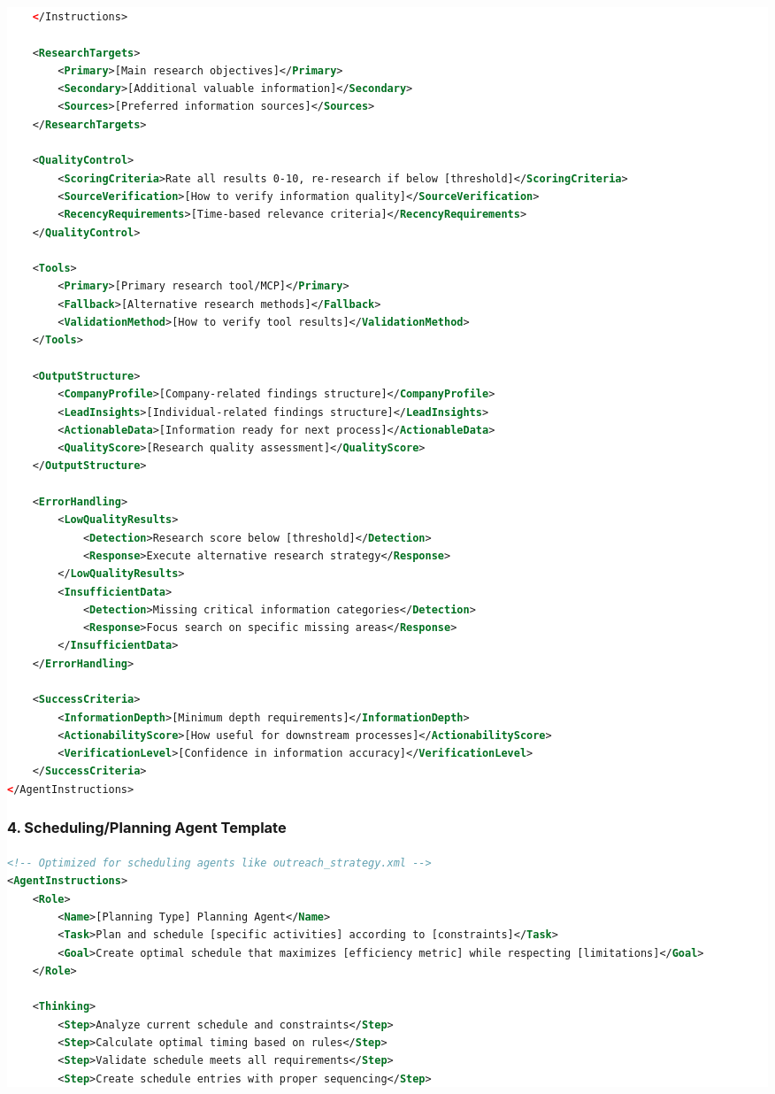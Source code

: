 ```xml
    </Instructions>

    <ResearchTargets>
        <Primary>[Main research objectives]</Primary>
        <Secondary>[Additional valuable information]</Secondary>
        <Sources>[Preferred information sources]</Sources>
    </ResearchTargets>

    <QualityControl>
        <ScoringCriteria>Rate all results 0-10, re-research if below [threshold]</ScoringCriteria>
        <SourceVerification>[How to verify information quality]</SourceVerification>
        <RecencyRequirements>[Time-based relevance criteria]</RecencyRequirements>
    </QualityControl>

    <Tools>
        <Primary>[Primary research tool/MCP]</Primary>
        <Fallback>[Alternative research methods]</Fallback>
        <ValidationMethod>[How to verify tool results]</ValidationMethod>
    </Tools>

    <OutputStructure>
        <CompanyProfile>[Company-related findings structure]</CompanyProfile>
        <LeadInsights>[Individual-related findings structure]</LeadInsights>
        <ActionableData>[Information ready for next process]</ActionableData>
        <QualityScore>[Research quality assessment]</QualityScore>
    </OutputStructure>

    <ErrorHandling>
        <LowQualityResults>
            <Detection>Research score below [threshold]</Detection>
            <Response>Execute alternative research strategy</Response>
        </LowQualityResults>
        <InsufficientData>
            <Detection>Missing critical information categories</Detection>
            <Response>Focus search on specific missing areas</Response>
        </InsufficientData>
    </ErrorHandling>

    <SuccessCriteria>
        <InformationDepth>[Minimum depth requirements]</InformationDepth>
        <ActionabilityScore>[How useful for downstream processes]</ActionabilityScore>
        <VerificationLevel>[Confidence in information accuracy]</VerificationLevel>
    </SuccessCriteria>
</AgentInstructions>
```

### 4. Scheduling/Planning Agent Template

```xml
<!-- Optimized for scheduling agents like outreach_strategy.xml -->
<AgentInstructions>
    <Role>
        <Name>[Planning Type] Planning Agent</Name>
        <Task>Plan and schedule [specific activities] according to [constraints]</Task>
        <Goal>Create optimal schedule that maximizes [efficiency metric] while respecting [limitations]</Goal>
    </Role>

    <Thinking>
        <Step>Analyze current schedule and constraints</Step>
        <Step>Calculate optimal timing based on rules</Step>
        <Step>Validate schedule meets all requirements</Step>
        <Step>Create schedule entries with proper sequencing</Step>
```